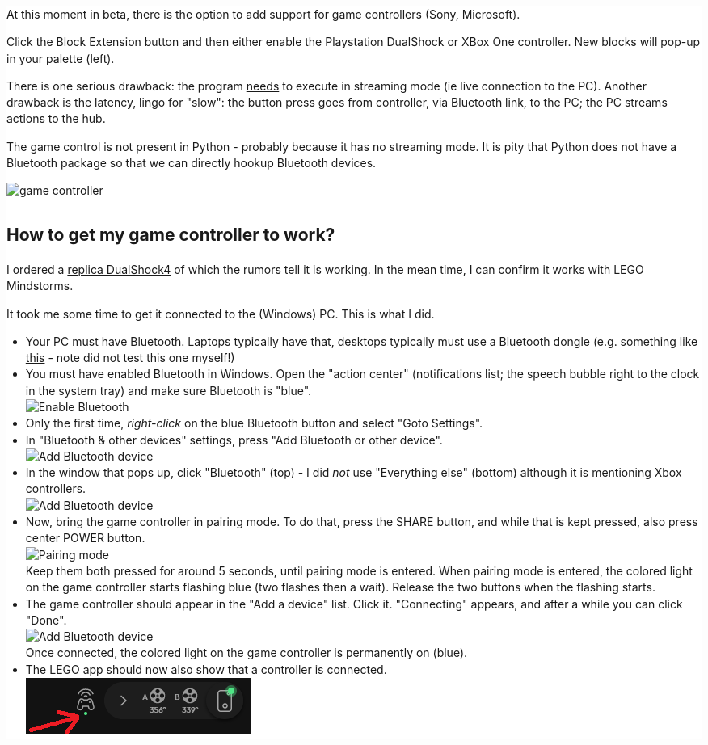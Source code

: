 At this moment in beta, there is the option to add support for game controllers (Sony, Microsoft).

Click the Block Extension button and then either enable the Playstation DualShock or XBox One controller.
New blocks will pop-up in your palette (left).

There is one serious drawback: the program [needs](https://www.lego.com/en-us/service/help/products/themes-sets/lego-mindstorms-robot-inventor/coding-with-the-lego-mindstorms-robot-inventor-app-408100000020946#:~:text=Because%20Streaming,running) to execute in streaming mode (ie live connection to the PC). Another drawback is the latency, lingo for "slow": the button press goes from controller, via Bluetooth link, to the PC; the PC streams actions to the hub. 

The game control is not present in Python - probably because it has no streaming mode.
It is pity that Python does not have a Bluetooth package so that we can directly hookup Bluetooth devices.

![game controller](images/btcontroller.png)


## How to get my game controller to work?

I ordered a [replica DualShock4](https://www.aliexpress.com/item/1005001493670700.html) of which the rumors tell it is working.
In the mean time, I can confirm it works with LEGO Mindstorms.

It took me some time to get it connected to the (Windows) PC. This is what I did.
 - Your PC must have Bluetooth. Laptops typically have that, desktops typically must use a Bluetooth dongle 
   (e.g. something like [this](https://nl.aliexpress.com/item/4000558398862.html) - note did not test this one myself!)
 - You must have enabled Bluetooth in Windows.
   Open the "action center" (notifications list; the speech bubble right to the clock in the system tray) and make sure Bluetooth is "blue".  
   ![Enable Bluetooth](images/bluetooth1.png)
 - Only the first time, _right-click_ on the blue Bluetooth button and select "Goto Settings".
 - In "Bluetooth & other devices" settings, press "Add Bluetooth or other device".  
   ![Add Bluetooth device](images/bluetooth2.png)
 - In the window that pops up, click "Bluetooth" (top) - I did _not_  use "Everything else" (bottom) although it is mentioning Xbox controllers.  
   ![Add Bluetooth device](images/bluetooth3.png)
 - Now, bring the game controller in pairing mode. 
   To do that, press the SHARE button, and while that is kept pressed, also press center POWER button.  
   ![Pairing mode](images/dualshock.png)  
   Keep them both pressed for around 5 seconds, until pairing mode is entered.
   When pairing mode is entered, the colored light on the game controller starts flashing blue (two flashes then a wait).
   Release the two buttons when the flashing starts.
 - The game controller should appear in the "Add a device" list.
   Click it. "Connecting" appears, and after a while you can click "Done".  
   ![Add Bluetooth device](images/bluetooth4.png)  
   Once connected, the colored light on the game controller is permanently on (blue).
 - The LEGO app should now also show that a controller is connected.  
   ![Bluetooth controller connected](images/bluetooth5.png)  
